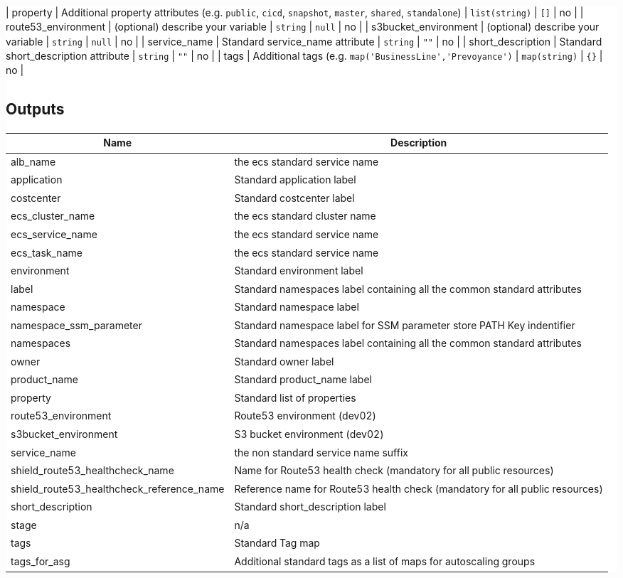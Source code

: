 | property | Additional property attributes (e.g. `public`, `cicd`, `snapshot`, `master`, `shared`, `standalone`) | `list(string)` | `[]` | no |
| route53\_environment | (optional) describe your variable | `string` | `null` | no |
| s3bucket\_environment | (optional) describe your variable | `string` | `null` | no |
| service\_name | Standard service\_name attribute | `string` | `""` | no |
| short\_description | Standard short\_description attribute | `string` | `""` | no |
| tags | Additional tags (e.g. `map('BusinessLine','Prevoyance')` | `map(string)` | `{}` | no |

## Outputs

| Name | Description |
|------|-------------|
| alb\_name | the ecs standard service name |
| application | Standard application label |
| costcenter | Standard costcenter label |
| ecs\_cluster\_name | the ecs standard cluster name |
| ecs\_service\_name | the ecs standard service name |
| ecs\_task\_name | the ecs standard service name |
| environment | Standard environment label |
| label | Standard namespaces label containing all the common standard attributes |
| namespace | Standard namespace label |
| namespace\_ssm\_parameter | Standard namespace label for SSM parameter store PATH Key indentifier |
| namespaces | Standard namespaces label containing all the common standard attributes |
| owner | Standard owner label |
| product\_name | Standard product\_name label |
| property | Standard list of properties |
| route53\_environment | Route53 environment (dev02) |
| s3bucket\_environment | S3 bucket environment (dev02) |
| service\_name | the non standard service name suffix |
| shield\_route53\_healthcheck\_name | Name for Route53 health check (mandatory for all public resources) |
| shield\_route53\_healthcheck\_reference\_name | Reference name for Route53 health check (mandatory for all public resources) |
| short\_description | Standard short\_description label |
| stage | n/a |
| tags | Standard Tag map |
| tags\_for\_asg | Additional standard tags as a list of maps for autoscaling groups |
